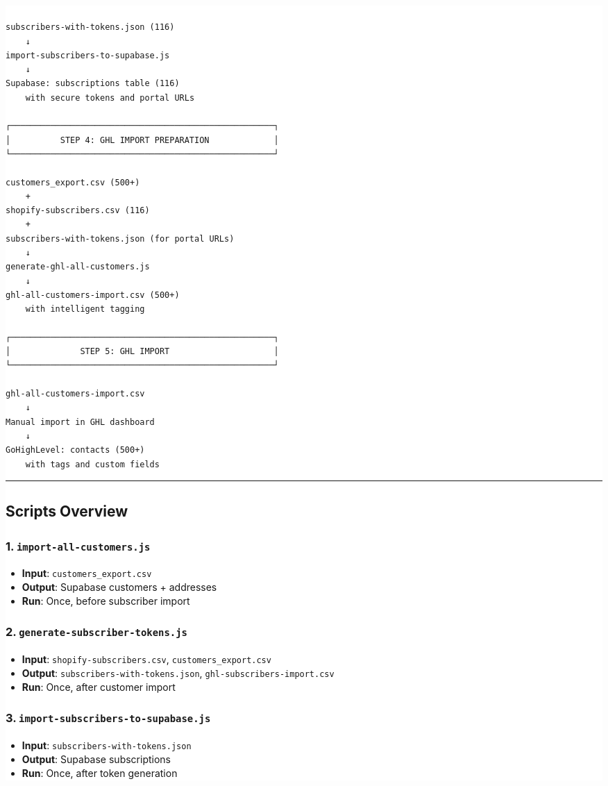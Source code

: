 ```

subscribers-with-tokens.json (116)
    ↓
import-subscribers-to-supabase.js
    ↓
Supabase: subscriptions table (116)
    with secure tokens and portal URLs

┌─────────────────────────────────────────────────────┐
│          STEP 4: GHL IMPORT PREPARATION             │
└─────────────────────────────────────────────────────┘

customers_export.csv (500+)
    +
shopify-subscribers.csv (116)
    +
subscribers-with-tokens.json (for portal URLs)
    ↓
generate-ghl-all-customers.js
    ↓
ghl-all-customers-import.csv (500+)
    with intelligent tagging

┌─────────────────────────────────────────────────────┐
│              STEP 5: GHL IMPORT                     │
└─────────────────────────────────────────────────────┘

ghl-all-customers-import.csv
    ↓
Manual import in GHL dashboard
    ↓
GoHighLevel: contacts (500+)
    with tags and custom fields
```

---

## Scripts Overview

### 1. `import-all-customers.js`
- **Input**: `customers_export.csv`
- **Output**: Supabase customers + addresses
- **Run**: Once, before subscriber import

### 2. `generate-subscriber-tokens.js`
- **Input**: `shopify-subscribers.csv`, `customers_export.csv`
- **Output**: `subscribers-with-tokens.json`, `ghl-subscribers-import.csv`
- **Run**: Once, after customer import

### 3. `import-subscribers-to-supabase.js`
- **Input**: `subscribers-with-tokens.json`
- **Output**: Supabase subscriptions
- **Run**: Once, after token generation
